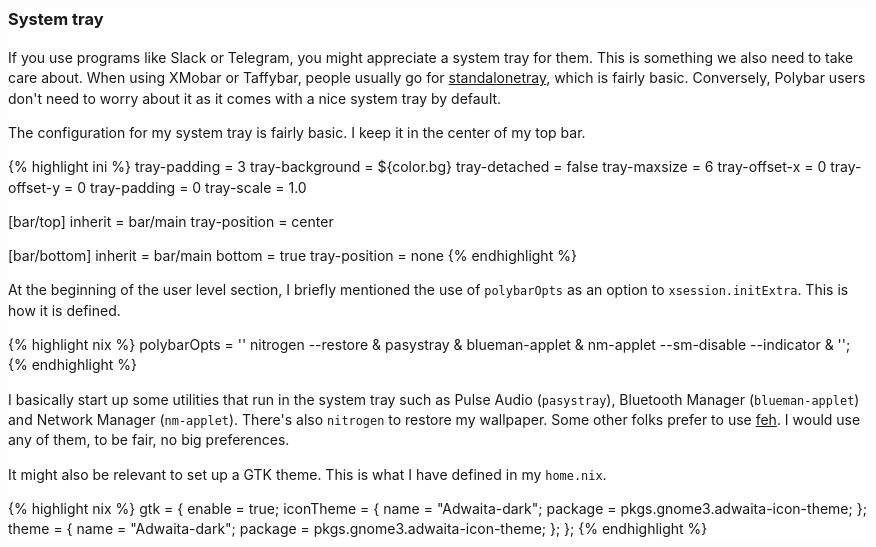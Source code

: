### System tray

If you use programs like Slack or Telegram, you might appreciate a system tray for them. This is something we also need to take care about. When using XMobar or Taffybar, people usually go for [standalonetray](http://stalonetray.sourceforge.net/), which is fairly basic. Conversely, Polybar users don't need to worry about it as it comes with a nice system tray by default.

The configuration for my system tray is fairly basic. I keep it in the center of my top bar.

{% highlight ini %}
tray-padding = 3
tray-background = ${color.bg}
tray-detached = false
tray-maxsize = 6
tray-offset-x = 0
tray-offset-y = 0
tray-padding = 0
tray-scale = 1.0

[bar/top]
inherit = bar/main
tray-position = center

[bar/bottom]
inherit = bar/main
bottom = true
tray-position = none
{% endhighlight %}

At the beginning of the user level section, I briefly mentioned the use of `polybarOpts` as an option to `xsession.initExtra`.  This is how it is defined.

{% highlight nix %}
polybarOpts = ''
  nitrogen --restore &
  pasystray &
  blueman-applet &
  nm-applet --sm-disable --indicator &
'';
{% endhighlight %}

I basically start up some utilities that run in the system tray such as Pulse Audio (`pasystray`), Bluetooth Manager (`blueman-applet`) and Network Manager (`nm-applet`). There's also `nitrogen` to restore my wallpaper. Some other folks prefer to use [feh](https://feh.finalrewind.org/). I would use any of them, to be fair, no big preferences.

It might also be relevant to set up a GTK theme. This is what I have defined in my `home.nix`.

{% highlight nix %}
gtk = {
  enable = true;
  iconTheme = {
    name = "Adwaita-dark";
    package = pkgs.gnome3.adwaita-icon-theme;
  };
  theme = {
    name = "Adwaita-dark";
    package = pkgs.gnome3.adwaita-icon-theme;
  };
};
{% endhighlight %}
